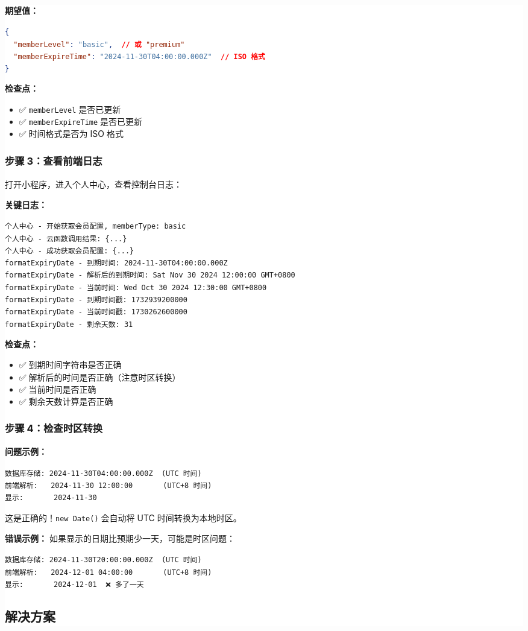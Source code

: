 **期望值：**
```json
{
  "memberLevel": "basic",  // 或 "premium"
  "memberExpireTime": "2024-11-30T04:00:00.000Z"  // ISO 格式
}
```

**检查点：**
- ✅ `memberLevel` 是否已更新
- ✅ `memberExpireTime` 是否已更新
- ✅ 时间格式是否为 ISO 格式

### 步骤 3：查看前端日志

打开小程序，进入个人中心，查看控制台日志：

**关键日志：**
```
个人中心 - 开始获取会员配置, memberType: basic
个人中心 - 云函数调用结果: {...}
个人中心 - 成功获取会员配置: {...}
formatExpiryDate - 到期时间: 2024-11-30T04:00:00.000Z
formatExpiryDate - 解析后的到期时间: Sat Nov 30 2024 12:00:00 GMT+0800
formatExpiryDate - 当前时间: Wed Oct 30 2024 12:30:00 GMT+0800
formatExpiryDate - 到期时间戳: 1732939200000
formatExpiryDate - 当前时间戳: 1730262600000
formatExpiryDate - 剩余天数: 31
```

**检查点：**
- ✅ 到期时间字符串是否正确
- ✅ 解析后的时间是否正确（注意时区转换）
- ✅ 当前时间是否正确
- ✅ 剩余天数计算是否正确

### 步骤 4：检查时区转换

**问题示例：**
```
数据库存储: 2024-11-30T04:00:00.000Z  (UTC 时间)
前端解析:   2024-11-30 12:00:00       (UTC+8 时间)
显示:       2024-11-30
```

这是正确的！`new Date()` 会自动将 UTC 时间转换为本地时区。

**错误示例：**
如果显示的日期比预期少一天，可能是时区问题：
```
数据库存储: 2024-11-30T20:00:00.000Z  (UTC 时间)
前端解析:   2024-12-01 04:00:00       (UTC+8 时间)
显示:       2024-12-01  ❌ 多了一天
```

## 解决方案
